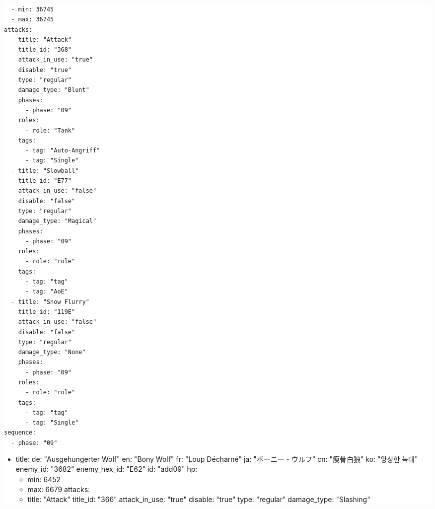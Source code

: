       - min: 36745
      - max: 36745
    attacks:
      - title: "Attack"
        title_id: "368"
        attack_in_use: "true"
        disable: "true"
        type: "regular"
        damage_type: "Blunt"
        phases:
          - phase: "09"
        roles:
          - role: "Tank"
        tags:
          - tag: "Auto-Angriff"
          - tag: "Single"
      - title: "Slowball"
        title_id: "E77"
        attack_in_use: "false"
        disable: "false"
        type: "regular"
        damage_type: "Magical"
        phases:
          - phase: "09"
        roles:
          - role: "role"
        tags:
          - tag: "tag"
          - tag: "AoE"
      - title: "Snow Flurry"
        title_id: "119E"
        attack_in_use: "false"
        disable: "false"
        type: "regular"
        damage_type: "None"
        phases:
          - phase: "09"
        roles:
          - role: "role"
        tags:
          - tag: "tag"
          - tag: "Single"
    sequence:
      - phase: "09"
  - title:
      de: "Ausgehungerter Wolf"
      en: "Bony Wolf"
      fr: "Loup Décharné"
      ja: "ボーニー・ウルフ"
      cn: "瘦骨白狼"
      ko: "앙상한 늑대"
    enemy_id: "3682"
    enemy_hex_id: "E62"
    id: "add09"
    hp:
      - min: 6452
      - max: 6679
    attacks:
      - title: "Attack"
        title_id: "366"
        attack_in_use: "true"
        disable: "true"
        type: "regular"
        damage_type: "Slashing"